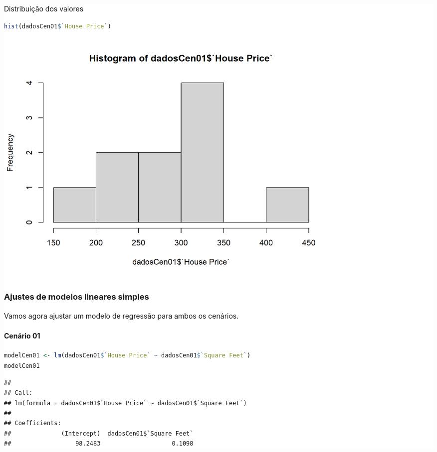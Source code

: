 Distribuição dos valores


```r
hist(dadosCen01$`House Price`)
```

<img src="02-regression_files/figure-html/unnamed-chunk-12-1.png" width="672" />

### Ajustes de modelos lineares simples

Vamos agora ajustar um modelo de regressão para ambos os cenários.

#### Cenário 01


```r
modelCen01 <- lm(dadosCen01$`House Price` ~ dadosCen01$`Square Feet`)
modelCen01
```

```
## 
## Call:
## lm(formula = dadosCen01$`House Price` ~ dadosCen01$`Square Feet`)
## 
## Coefficients:
##              (Intercept)  dadosCen01$`Square Feet`  
##                  98.2483                    0.1098
```
